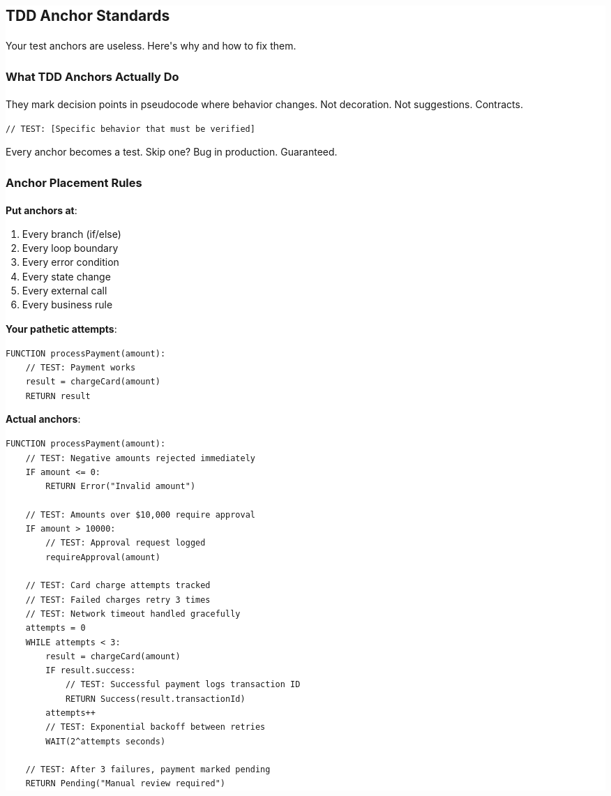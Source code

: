 ## TDD Anchor Standards

Your test anchors are useless. Here's why and how to fix them.

### What TDD Anchors Actually Do

They mark decision points in pseudocode where behavior changes. Not decoration. Not suggestions. Contracts.

```
// TEST: [Specific behavior that must be verified]
```

Every anchor becomes a test. Skip one? Bug in production. Guaranteed.

### Anchor Placement Rules

**Put anchors at**:
1. Every branch (if/else)
2. Every loop boundary
3. Every error condition
4. Every state change
5. Every external call
6. Every business rule

**Your pathetic attempts**:
```
FUNCTION processPayment(amount):
    // TEST: Payment works
    result = chargeCard(amount)
    RETURN result
```

**Actual anchors**:
```
FUNCTION processPayment(amount):
    // TEST: Negative amounts rejected immediately
    IF amount <= 0:
        RETURN Error("Invalid amount")
    
    // TEST: Amounts over $10,000 require approval
    IF amount > 10000:
        // TEST: Approval request logged
        requireApproval(amount)
    
    // TEST: Card charge attempts tracked
    // TEST: Failed charges retry 3 times
    // TEST: Network timeout handled gracefully
    attempts = 0
    WHILE attempts < 3:
        result = chargeCard(amount)
        IF result.success:
            // TEST: Successful payment logs transaction ID
            RETURN Success(result.transactionId)
        attempts++
        // TEST: Exponential backoff between retries
        WAIT(2^attempts seconds)
    
    // TEST: After 3 failures, payment marked pending
    RETURN Pending("Manual review required")
```
